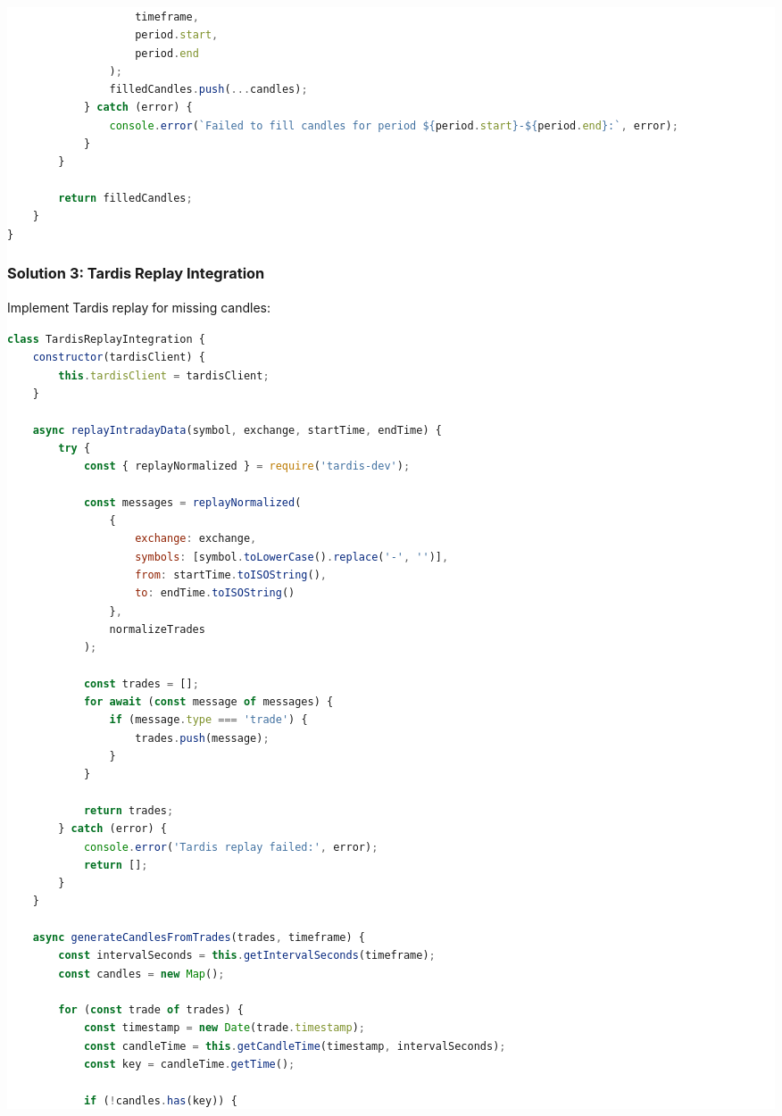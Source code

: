 ```javascript
                    timeframe, 
                    period.start, 
                    period.end
                );
                filledCandles.push(...candles);
            } catch (error) {
                console.error(`Failed to fill candles for period ${period.start}-${period.end}:`, error);
            }
        }
        
        return filledCandles;
    }
}
```

### Solution 3: Tardis Replay Integration

Implement Tardis replay for missing candles:

```javascript
class TardisReplayIntegration {
    constructor(tardisClient) {
        this.tardisClient = tardisClient;
    }
    
    async replayIntradayData(symbol, exchange, startTime, endTime) {
        try {
            const { replayNormalized } = require('tardis-dev');
            
            const messages = replayNormalized(
                {
                    exchange: exchange,
                    symbols: [symbol.toLowerCase().replace('-', '')],
                    from: startTime.toISOString(),
                    to: endTime.toISOString()
                },
                normalizeTrades
            );
            
            const trades = [];
            for await (const message of messages) {
                if (message.type === 'trade') {
                    trades.push(message);
                }
            }
            
            return trades;
        } catch (error) {
            console.error('Tardis replay failed:', error);
            return [];
        }
    }
    
    async generateCandlesFromTrades(trades, timeframe) {
        const intervalSeconds = this.getIntervalSeconds(timeframe);
        const candles = new Map();
        
        for (const trade of trades) {
            const timestamp = new Date(trade.timestamp);
            const candleTime = this.getCandleTime(timestamp, intervalSeconds);
            const key = candleTime.getTime();
            
            if (!candles.has(key)) {
```
